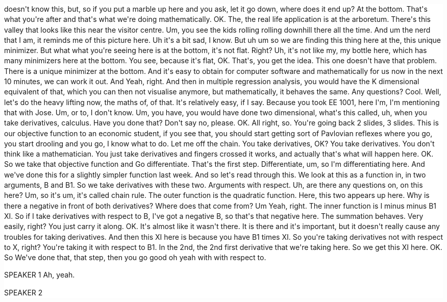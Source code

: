 doesn't know this, but, so if you put a marble up here and you ask, let it go down, where does it end up? At the bottom. That's what you're after and that's what we're doing mathematically. OK. The, the real life application is at the arboretum. There's this valley that looks like this near the visitor centre. Um, you see the kids rolling rolling downhill there all the time. And um the nerd that I am, it reminds me of this picture here. Uh it's a bit sad, I know. But uh um so we are finding this thing here at the, this unique minimizer. But what what you're seeing here is at the bottom, it's not flat. Right? Uh, it's not like my, my bottle here, which has many minimizers here at the bottom. You see, because it's flat, OK. That's, you get the idea. This one doesn't have that problem. There is a unique minimizer at the bottom. And it's easy to obtain for computer software and mathematically for us now in the next 10 minutes, we can work it out. And Yeah, right. And then in multiple regression analysis, you would have the K dimensional equivalent of that, which you can then not visualise anymore, but mathematically, it behaves the same. Any questions? Cool. Well, let's do the heavy lifting now, the maths of, of that. It's relatively easy, if I say. Because you took EE 1001, here I'm, I'm mentioning that with Jose. Um, or to, I don't know. Um, you have, you would have done two dimensional, what's this called, uh, when you take derivatives, calculus. Have you done that? Don't say no, please. OK. All right, so. You're going back 2 slides, 3 slides. This is our objective function to an economic student, if you see that, you should start getting sort of Pavlovian reflexes where you go, you start drooling and you go, I know what to do. Let me off the chain. You take derivatives, OK? You take derivatives. You don't think like a mathematician. You just take derivatives and fingers crossed it works, and actually that's what will happen here. OK. So we take that objective function and Go differentiate. That's the first step. Differentiate, um, so I'm differentiating here. And we've done this for a slightly simpler function last week. And so let's read through this. We look at this as a function in, in two arguments, B and B1. So we take derivatives with these two. Arguments with respect. Uh, are there any questions on, on this here? Um, so it's um, it's called chain rule. The outer function is the quadratic function. Here, this two appears up here. Why is there a negative in front of both derivatives? Where does that come from? Um Yeah, right. The inner function is I minus minus B1 XI. So if I take derivatives with respect to B, I've got a negative B, so that's that negative here. The summation behaves. Very easily, right? You just carry it along. OK. It's almost like it wasn't there. It is there and it's important, but it doesn't really cause any troubles for taking derivatives. And then this XI here is because you have B1 times XI. So you're taking derivatives not with respect to X, right? You're taking it with respect to B1. In the 2nd, the 2nd first derivative that we're taking here. So we get this XI here. OK. So We've done that, that step, then you go good oh yeah with with respect to.

SPEAKER 1
Ah, yeah.

SPEAKER 2